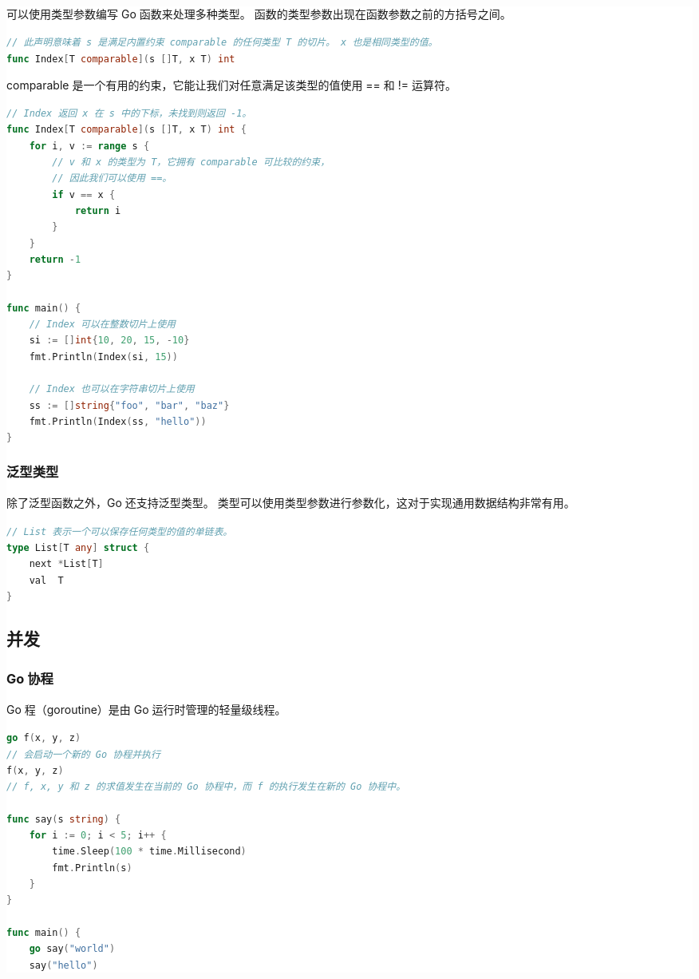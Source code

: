 可以使用类型参数编写 Go 函数来处理多种类型。 函数的类型参数出现在函数参数之前的方括号之间。

```go
// 此声明意味着 s 是满足内置约束 comparable 的任何类型 T 的切片。 x 也是相同类型的值。
func Index[T comparable](s []T, x T) int
```

comparable 是一个有用的约束，它能让我们对任意满足该类型的值使用 == 和 != 运算符。

```go
// Index 返回 x 在 s 中的下标，未找到则返回 -1。
func Index[T comparable](s []T, x T) int {
	for i, v := range s {
		// v 和 x 的类型为 T，它拥有 comparable 可比较的约束，
		// 因此我们可以使用 ==。
		if v == x {
			return i
		}
	}
	return -1
}

func main() {
	// Index 可以在整数切片上使用
	si := []int{10, 20, 15, -10}
	fmt.Println(Index(si, 15))

	// Index 也可以在字符串切片上使用
	ss := []string{"foo", "bar", "baz"}
	fmt.Println(Index(ss, "hello"))
}
```

### 泛型类型

除了泛型函数之外，Go 还支持泛型类型。 类型可以使用类型参数进行参数化，这对于实现通用数据结构非常有用。

```go
// List 表示一个可以保存任何类型的值的单链表。
type List[T any] struct {
	next *List[T]
	val  T
}
```

## 并发

### Go 协程

Go 程（goroutine）是由 Go 运行时管理的轻量级线程。

```go
go f(x, y, z)
// 会启动一个新的 Go 协程并执行
f(x, y, z)
// f, x, y 和 z 的求值发生在当前的 Go 协程中，而 f 的执行发生在新的 Go 协程中。

func say(s string) {
	for i := 0; i < 5; i++ {
		time.Sleep(100 * time.Millisecond)
		fmt.Println(s)
	}
}

func main() {
	go say("world")
	say("hello")
```